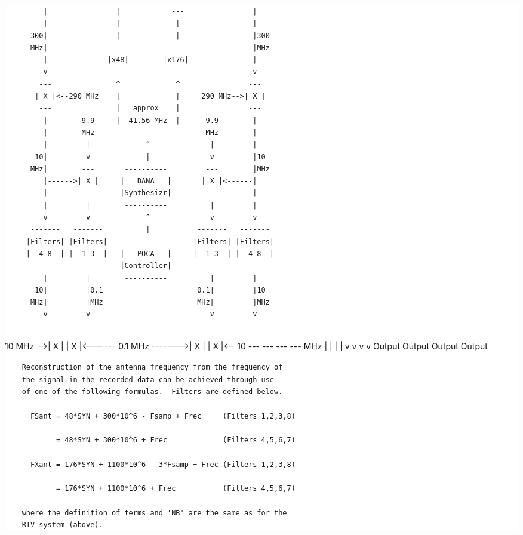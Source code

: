             |                |            ---                |
             |                |             |                 |
          300|                |             |                 |300
          MHz|               ---          ----                |MHz
             |              |x48|        |x176|               |
             v               ---          ----                v
            ---               ^             ^                ---
           | X |<--290 MHz    |             |     290 MHz-->| X |
            ---               |   approx    |                ---
             |        9.9     |  41.56 MHz  |      9.9        |
             |        MHz      -------------       MHz        |
             |         |             ^              |         |
           10|         v             |              v         |10
          MHz|        ---       ----------         ---        |MHz
             |------>| X |     |   DANA   |       | X |<------|
             |        ---      |Synthesizr|        ---        |
             |         |        ----------          |         |
             v         v             ^              v         v
          -------   -------          |           -------   -------
         |Filters| |Filters|    ----------      |Filters| |Filters|
         |  4-8  | |  1-3  |   |   POCA   |     |  1-3  | |  4-8  |
          -------   -------    |Controller|      -------   -------
             |         |        ----------          |         |
           10|         |0.1                      0.1|         |10
          MHz|         |MHz                      MHz|         |MHz
             v         v                            v         v
            ---       ---                          ---       ---
 10 MHz -->| X |     | X |<------ 0.1 MHz ------->| X |     | X |<-- 10
            ---       ---                          ---       ---     MHz
             |         |                            |         |
             v         v                            v         v
          Output     Output                      Output     Output
 
        Reconstruction of the antenna frequency from the frequency of
        the signal in the recorded data can be achieved through use
        of one of the following formulas.  Filters are defined below.
 
          FSant = 48*SYN + 300*10^6 - Fsamp + Frec     (Filters 1,2,3,8)
 
                = 48*SYN + 300*10^6 + Frec             (Filters 4,5,6,7)
 
          FXant = 176*SYN + 1100*10^6 - 3*Fsamp + Frec (Filters 1,2,3,8)
 
                = 176*SYN + 1100*10^6 + Frec           (Filters 4,5,6,7)
 
        where the definition of terms and 'NB' are the same as for the
        RIV system (above).
 